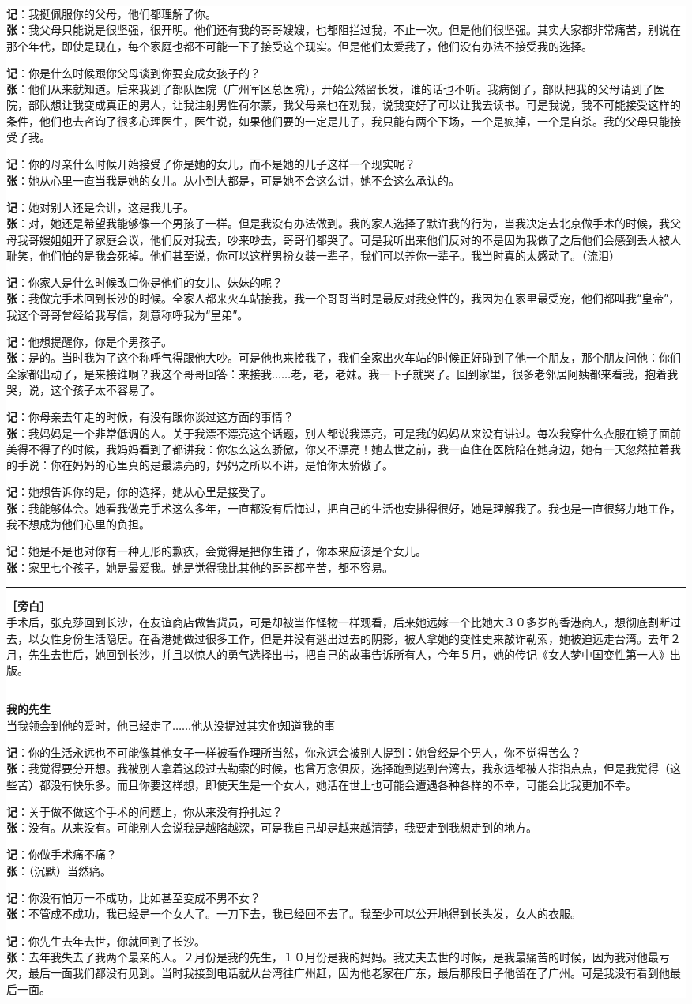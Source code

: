**记**：我挺佩服你的父母，他们都理解了你。  
**张**：我父母只能说是很坚强，很开明。他们还有我的哥哥嫂嫂，也都阻拦过我，不止一次。但是他们很坚强。其实大家都非常痛苦，别说在那个年代，即使是现在，每个家庭也都不可能一下子接受这个现实。但是他们太爱我了，他们没有办法不接受我的选择。

**记**：你是什么时候跟你父母谈到你要变成女孩子的？  
**张**：他们从来就知道。后来我到了部队医院（广州军区总医院），开始公然留长发，谁的话也不听。我病倒了，部队把我的父母请到了医院，部队想让我变成真正的男人，让我注射男性荷尔蒙，我父母亲也在劝我，说我变好了可以让我去读书。可是我说，我不可能接受这样的条件，他们也去咨询了很多心理医生，医生说，如果他们要的一定是儿子，我只能有两个下场，一个是疯掉，一个是自杀。我的父母只能接受了我。

**记**：你的母亲什么时候开始接受了你是她的女儿，而不是她的儿子这样一个现实呢？  
**张**：她从心里一直当我是她的女儿。从小到大都是，可是她不会这么讲，她不会这么承认的。

**记**：她对别人还是会讲，这是我儿子。  
**张**：对，她还是希望我能够像一个男孩子一样。但是我没有办法做到。我的家人选择了默许我的行为，当我决定去北京做手术的时候，我父母我哥嫂姐姐开了家庭会议，他们反对我去，吵来吵去，哥哥们都哭了。可是我听出来他们反对的不是因为我做了之后他们会感到丢人被人耻笑，他们怕的是我会死掉。他们甚至说，你可以这样男扮女装一辈子，我们可以养你一辈子。我当时真的太感动了。（流泪）

**记**：你家人是什么时候改口你是他们的女儿、妹妹的呢？  
**张**：我做完手术回到长沙的时候。全家人都来火车站接我，我一个哥哥当时是最反对我变性的，我因为在家里最受宠，他们都叫我“皇帝”，我这个哥哥曾经给我写信，刻意称呼我为“皇弟”。

**记**：他想提醒你，你是个男孩子。  
**张**：是的。当时我为了这个称呼气得跟他大吵。可是他也来接我了，我们全家出火车站的时候正好碰到了他一个朋友，那个朋友问他：你们全家都出动了，是来接谁啊？我这个哥哥回答：来接我……老，老，老妹。我一下子就哭了。回到家里，很多老邻居阿姨都来看我，抱着我哭，说，这个孩子太不容易了。

**记**：你母亲去年走的时候，有没有跟你谈过这方面的事情？  
**张**：我妈妈是一个非常低调的人。关于我漂不漂亮这个话题，别人都说我漂亮，可是我的妈妈从来没有讲过。每次我穿什么衣服在镜子面前美得不得了的时候，我妈妈看到了都讲我：你怎么这么骄傲，你又不漂亮！她去世之前，我一直住在医院陪在她身边，她有一天忽然拉着我的手说：你在妈妈的心里真的是最漂亮的，妈妈之所以不讲，是怕你太骄傲了。

**记**：她想告诉你的是，你的选择，她从心里是接受了。  
**张**：我能够体会。她看我做完手术这么多年，一直都没有后悔过，把自己的生活也安排得很好，她是理解我了。我也是一直很努力地工作，我不想成为他们心里的负担。

**记**：她是不是也对你有一种无形的歉疚，会觉得是把你生错了，你本来应该是个女儿。  
**张**：家里七个孩子，她是最爱我。她是觉得我比其他的哥哥都辛苦，都不容易。

---

**［旁白］**  
手术后，张克莎回到长沙，在友谊商店做售货员，可是却被当作怪物一样观看，后来她远嫁一个比她大３０多岁的香港商人，想彻底割断过去，以女性身份生活隐居。在香港她做过很多工作，但是并没有逃出过去的阴影，被人拿她的变性史来敲诈勒索，她被迫远走台湾。去年２月，先生去世后，她回到长沙，并且以惊人的勇气选择出书，把自己的故事告诉所有人，今年５月，她的传记《女人梦中国变性第一人》出版。

---

**我的先生**  
当我领会到他的爱时，他已经走了……他从没提过其实他知道我的事

**记**：你的生活永远也不可能像其他女子一样被看作理所当然，你永远会被别人提到：她曾经是个男人，你不觉得苦么？  
**张**：我觉得要分开想。我被别人拿着这段过去勒索的时候，也曾万念俱灰，选择跑到逃到台湾去，我永远都被人指指点点，但是我觉得（这些苦）都没有快乐多。而且你要这样想，即使天生是一个女人，她活在世上也可能会遭遇各种各样的不幸，可能会比我更加不幸。

**记**：关于做不做这个手术的问题上，你从来没有挣扎过？  
**张**：没有。从来没有。可能别人会说我是越陷越深，可是我自己却是越来越清楚，我要走到我想走到的地方。

**记**：你做手术痛不痛？  
**张**：（沉默）当然痛。

**记**：你没有怕万一不成功，比如甚至变成不男不女？  
**张**：不管成不成功，我已经是一个女人了。一刀下去，我已经回不去了。我至少可以公开地得到长头发，女人的衣服。

**记**：你先生去年去世，你就回到了长沙。  
**张**：去年我失去了我两个最亲的人。２月份是我的先生，１０月份是我的妈妈。我丈夫去世的时候，是我最痛苦的时候，因为我对他最亏欠，最后一面我们都没有见到。当时我接到电话就从台湾往广州赶，因为他老家在广东，最后那段日子他留在了广州。可是我没有看到他最后一面。
